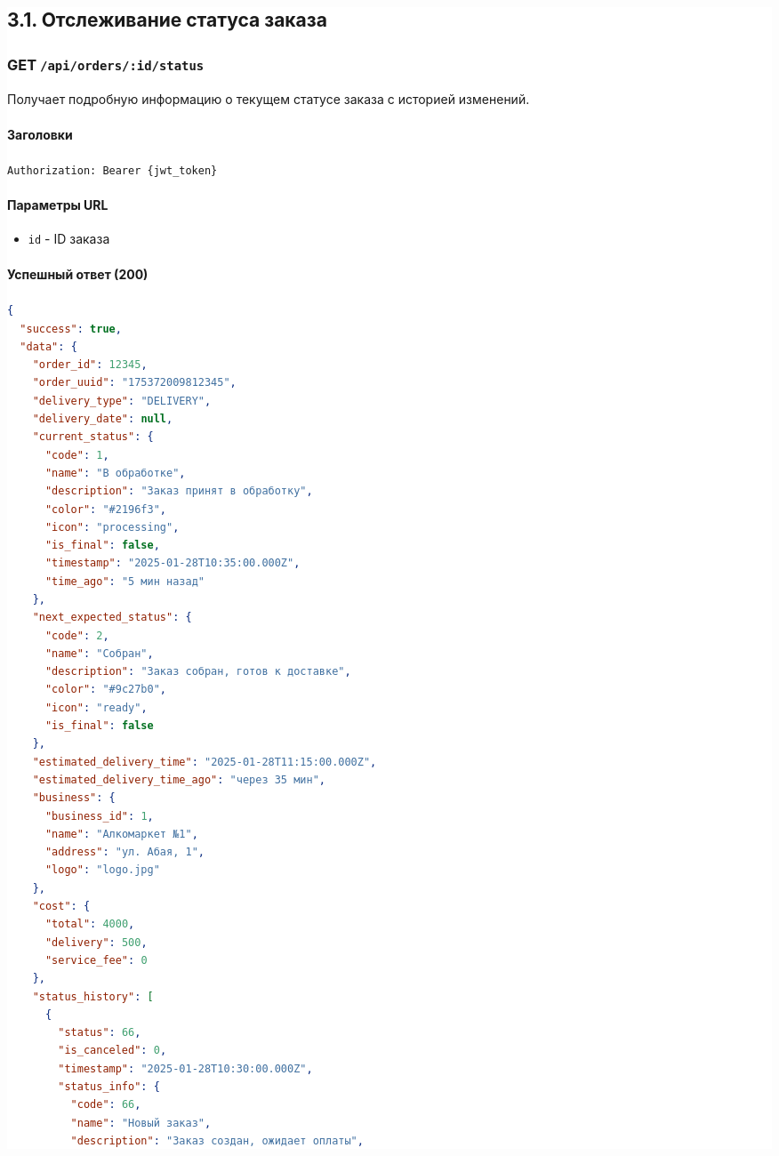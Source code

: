 
## 3.1. Отслеживание статуса заказа

### GET `/api/orders/:id/status`
Получает подробную информацию о текущем статусе заказа с историей изменений.

#### Заголовки
```
Authorization: Bearer {jwt_token}
```

#### Параметры URL
- `id` - ID заказа

#### Успешный ответ (200)
```json
{
  "success": true,
  "data": {
    "order_id": 12345,
    "order_uuid": "175372009812345",
    "delivery_type": "DELIVERY",
    "delivery_date": null,
    "current_status": {
      "code": 1,
      "name": "В обработке",
      "description": "Заказ принят в обработку",
      "color": "#2196f3",
      "icon": "processing",
      "is_final": false,
      "timestamp": "2025-01-28T10:35:00.000Z",
      "time_ago": "5 мин назад"
    },
    "next_expected_status": {
      "code": 2,
      "name": "Собран",
      "description": "Заказ собран, готов к доставке",
      "color": "#9c27b0",
      "icon": "ready",
      "is_final": false
    },
    "estimated_delivery_time": "2025-01-28T11:15:00.000Z",
    "estimated_delivery_time_ago": "через 35 мин",
    "business": {
      "business_id": 1,
      "name": "Алкомаркет №1",
      "address": "ул. Абая, 1",
      "logo": "logo.jpg"
    },
    "cost": {
      "total": 4000,
      "delivery": 500,
      "service_fee": 0
    },
    "status_history": [
      {
        "status": 66,
        "is_canceled": 0,
        "timestamp": "2025-01-28T10:30:00.000Z",
        "status_info": {
          "code": 66,
          "name": "Новый заказ",
          "description": "Заказ создан, ожидает оплаты",
```